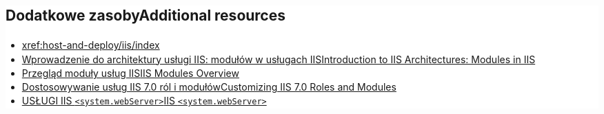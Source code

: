 ## <a name="additional-resources"></a><span data-ttu-id="79cf4-257">Dodatkowe zasoby</span><span class="sxs-lookup"><span data-stu-id="79cf4-257">Additional resources</span></span>

* <xref:host-and-deploy/iis/index>
* [<span data-ttu-id="79cf4-258">Wprowadzenie do architektury usługi IIS: modułów w usługach IIS</span><span class="sxs-lookup"><span data-stu-id="79cf4-258">Introduction to IIS Architectures: Modules in IIS</span></span>](/iis/get-started/introduction-to-iis/introduction-to-iis-architecture#modules-in-iis)
* [<span data-ttu-id="79cf4-259">Przegląd moduły usług IIS</span><span class="sxs-lookup"><span data-stu-id="79cf4-259">IIS Modules Overview</span></span>](/iis/get-started/introduction-to-iis/iis-modules-overview)
* [<span data-ttu-id="79cf4-260">Dostosowywanie usług IIS 7.0 ról i modułów</span><span class="sxs-lookup"><span data-stu-id="79cf4-260">Customizing IIS 7.0 Roles and Modules</span></span>](https://technet.microsoft.com/library/cc627313.aspx)
* [<span data-ttu-id="79cf4-261">USŁUGI IIS `<system.webServer>`</span><span class="sxs-lookup"><span data-stu-id="79cf4-261">IIS `<system.webServer>`</span></span>](/iis/configuration/system.webServer/)

